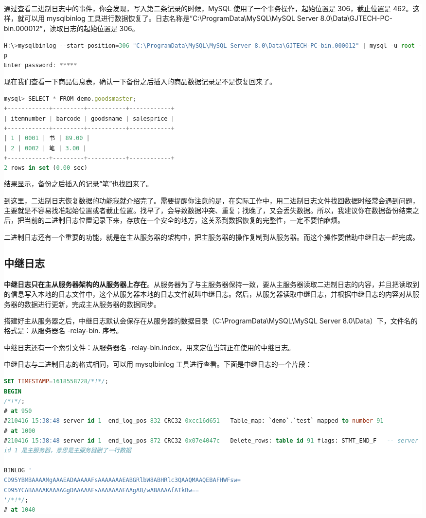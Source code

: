 通过查看二进制日志中的事件，你会发现，写入第二条记录的时候，MySQL 使用了一个事务操作，起始位置是 306，截止位置是 462。这样，就可以用 mysqlbinlog 工具进行数据恢复了。日志名称是“C:\ProgramData\MySQL\MySQL Server 8.0\Data\GJTECH-PC-bin.000012”，读取日志的起始位置是 306。

```javascript
H:\>mysqlbinlog --start-position=306 "C:\ProgramData\MySQL\MySQL Server 8.0\Data\GJTECH-PC-bin.000012" | mysql -u root -p
Enter password: *****
```

现在我们查看一下商品信息表，确认一下备份之后插入的商品数据记录是不是恢复回来了。

```javascript
mysql> SELECT * FROM demo.goodsmaster;
+------------+---------+-----------+------------+
| itemnumber | barcode | goodsname | salesprice |
+------------+---------+-----------+------------+
| 1 | 0001 | 书 | 89.00 |
| 2 | 0002 | 笔 | 3.00 |
+------------+---------+-----------+------------+
2 rows in set (0.00 sec)
```

结果显示，备份之后插入的记录“笔”也找回来了。

到这里，二进制日志恢复数据的功能我就介绍完了。需要提醒你注意的是，在实际工作中，用二进制日志文件找回数据时经常会遇到问题，主要就是不容易找准起始位置或者截止位置。找早了，会导致数据冲突、重复；找晚了，又会丢失数据。所以，我建议你在数据备份结束之后，把当前的二进制日志位置记录下来，存放在一个安全的地方，这关系到数据恢复的完整性，一定不要怕麻烦。

二进制日志还有一个重要的功能，就是在主从服务器的架构中，把主服务器的操作复制到从服务器。而这个操作要借助中继日志一起完成。

## 中继日志 

**中继日志只在主从服务器架构的从服务器上存在**。从服务器为了与主服务器保持一致，要从主服务器读取二进制日志的内容，并且把读取到的信息写入本地的日志文件中，这个从服务器本地的日志文件就叫中继日志。然后，从服务器读取中继日志，并根据中继日志的内容对从服务器的数据进行更新，完成主从服务器的数据同步。

搭建好主从服务器之后，中继日志默认会保存在从服务器的数据目录（C:\ProgramData\MySQL\MySQL Server 8.0\Data）下，文件名的格式是：从服务器名 -relay-bin. 序号。

中继日志还有一个索引文件：从服务器名 -relay-bin.index，用来定位当前正在使用的中继日志。

中继日志与二进制日志的格式相同，可以用 mysqlbinlog 工具进行查看。下面是中继日志的一个片段：

```sql
SET TIMESTAMP=1618558728/*!*/;
BEGIN
/*!*/;
# at 950
#210416 15:38:48 server id 1  end_log_pos 832 CRC32 0xcc16d651   Table_map: `demo`.`test` mapped to number 91
# at 1000
#210416 15:38:48 server id 1  end_log_pos 872 CRC32 0x07e4047c   Delete_rows: table id 91 flags: STMT_END_F   -- server id 1 是主服务器，意思是主服务器删了一行数据

BINLOG '
CD95YBMBAAAAMgAAAEADAAAAAFsAAAAAAAEABGRlbW8ABHRlc3QAAQMAAQEBAFHWFsw=
CD95YCABAAAAKAAAAGgDAAAAAFsAAAAAAAEAAgAB/wABAAAAfATkBw==
'/*!*/;
# at 1040
```
